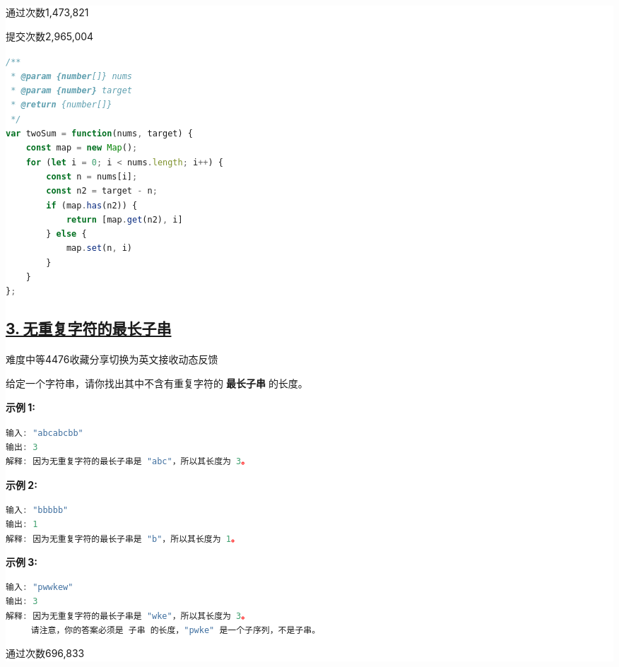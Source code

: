 通过次数1,473,821

提交次数2,965,004

```js
/**
 * @param {number[]} nums
 * @param {number} target
 * @return {number[]}
 */
var twoSum = function(nums, target) {
    const map = new Map();
    for (let i = 0; i < nums.length; i++) {
        const n = nums[i];
        const n2 = target - n;
        if (map.has(n2)) {
            return [map.get(n2), i]
        } else {
            map.set(n, i)
        }
    }
};
```

## [3. 无重复字符的最长子串](https://leetcode-cn.com/problems/longest-substring-without-repeating-characters/)

难度中等4476收藏分享切换为英文接收动态反馈

给定一个字符串，请你找出其中不含有重复字符的 **最长子串** 的长度。

**示例 1:**

```js
输入: "abcabcbb"
输出: 3 
解释: 因为无重复字符的最长子串是 "abc"，所以其长度为 3。
```

**示例 2:**

```js
输入: "bbbbb"
输出: 1
解释: 因为无重复字符的最长子串是 "b"，所以其长度为 1。
```

**示例 3:**

```js
输入: "pwwkew"
输出: 3
解释: 因为无重复字符的最长子串是 "wke"，所以其长度为 3。
     请注意，你的答案必须是 子串 的长度，"pwke" 是一个子序列，不是子串。
```

通过次数696,833
